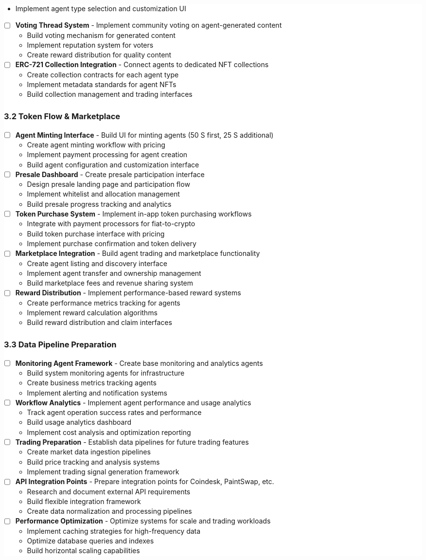   - Implement agent type selection and customization UI
- [ ] **Voting Thread System** - Implement community voting on agent-generated content
  - Build voting mechanism for generated content
  - Implement reputation system for voters
  - Create reward distribution for quality content
- [ ] **ERC-721 Collection Integration** - Connect agents to dedicated NFT collections
  - Create collection contracts for each agent type
  - Implement metadata standards for agent NFTs
  - Build collection management and trading interfaces

### 3.2 Token Flow & Marketplace
- [ ] **Agent Minting Interface** - Build UI for minting agents (50 S first, 25 S additional)
  - Create agent minting workflow with pricing
  - Implement payment processing for agent creation
  - Build agent configuration and customization interface
- [ ] **Presale Dashboard** - Create presale participation interface
  - Design presale landing page and participation flow
  - Implement whitelist and allocation management
  - Build presale progress tracking and analytics
- [ ] **Token Purchase System** - Implement in-app token purchasing workflows
  - Integrate with payment processors for fiat-to-crypto
  - Build token purchase interface with pricing
  - Implement purchase confirmation and token delivery
- [ ] **Marketplace Integration** - Build agent trading and marketplace functionality
  - Create agent listing and discovery interface
  - Implement agent transfer and ownership management
  - Build marketplace fees and revenue sharing system
- [ ] **Reward Distribution** - Implement performance-based reward systems
  - Create performance metrics tracking for agents
  - Implement reward calculation algorithms
  - Build reward distribution and claim interfaces

### 3.3 Data Pipeline Preparation
- [ ] **Monitoring Agent Framework** - Create base monitoring and analytics agents
  - Build system monitoring agents for infrastructure
  - Create business metrics tracking agents
  - Implement alerting and notification systems
- [ ] **Workflow Analytics** - Implement agent performance and usage analytics
  - Track agent operation success rates and performance
  - Build usage analytics dashboard
  - Implement cost analysis and optimization reporting
- [ ] **Trading Preparation** - Establish data pipelines for future trading features
  - Create market data ingestion pipelines
  - Build price tracking and analysis systems
  - Implement trading signal generation framework
- [ ] **API Integration Points** - Prepare integration points for Coindesk, PaintSwap, etc.
  - Research and document external API requirements
  - Build flexible integration framework
  - Create data normalization and processing pipelines
- [ ] **Performance Optimization** - Optimize systems for scale and trading workloads
  - Implement caching strategies for high-frequency data
  - Optimize database queries and indexes
  - Build horizontal scaling capabilities
